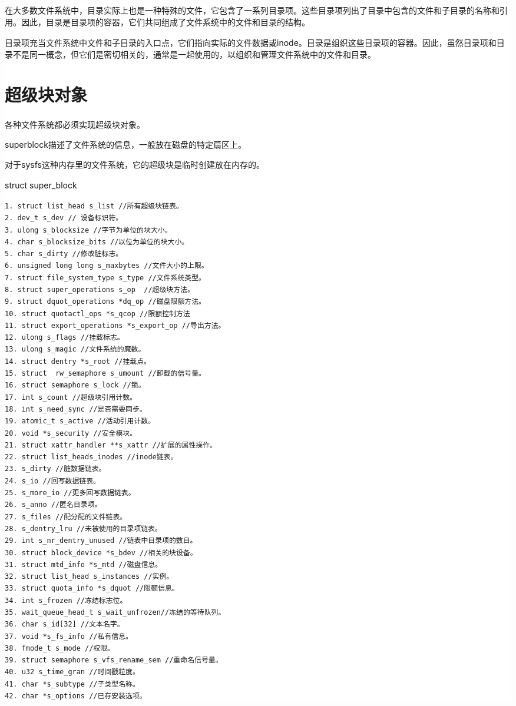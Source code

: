 在大多数文件系统中，目录实际上也是一种特殊的文件，它包含了一系列目录项。这些目录项列出了目录中包含的文件和子目录的名称和引用。因此，目录是目录项的容器，它们共同组成了文件系统中的文件和目录的结构。

目录项充当文件系统中文件和子目录的入口点，它们指向实际的文件数据或inode。目录是组织这些目录项的容器。因此，虽然目录项和目录不是同一概念，但它们是密切相关的，通常是一起使用的，以组织和管理文件系统中的文件和目录。

# 超级块对象

各种文件系统都必须实现超级块对象。

superblock描述了文件系统的信息，一般放在磁盘的特定扇区上。

对于sysfs这种内存里的文件系统，它的超级块是临时创建放在内存的。

struct super_block

```
1. struct list_head s_list //所有超级块链表。
2. dev_t s_dev // 设备标识符。
3. ulong s_blocksize //字节为单位的块大小。
4. char s_blocksize_bits //以位为单位的块大小。
5. char s_dirty //修改脏标志。
6. unsigned long long s_maxbytes //文件大小的上限。
7. struct file_system_type s_type //文件系统类型。
8. struct super_operations s_op  //超级块方法。
9. struct dquot_operations *dq_op //磁盘限额方法。
10. struct quotactl_ops *s_qcop //限额控制方法
11. struct export_operations *s_export_op //导出方法。
12. ulong s_flags //挂载标志。
13. ulong s_magic //文件系统的魔数。
14. struct dentry *s_root //挂载点。
15. struct  rw_semaphore s_umount //卸载的信号量。
16. struct semaphore s_lock //锁。
17. int s_count //超级块引用计数。
18. int s_need_sync //是否需要同步。
19. atomic_t s_active //活动引用计数。
20. void *s_security //安全模块。
21. struct xattr_handler **s_xattr //扩展的属性操作。
22. struct list_heads_inodes //inode链表。
23. s_dirty //脏数据链表。
24. s_io //回写数据链表。
25. s_more_io //更多回写数据链表。
26. s_anno //匿名目录项。
27. s_files //配分配的文件链表。
28. s_dentry_lru //未被使用的目录项链表。
29. int s_nr_dentry_unused //链表中目录项的数目。
30. struct block_device *s_bdev //相关的块设备。
31. struct mtd_info *s_mtd //磁盘信息。
32. struct list_head s_instances //实例。
33. struct quota_info *s_dquot //限额信息。
34. int s_frozen //冻结标志位。
35. wait_queue_head_t s_wait_unfrozen//冻结的等待队列。
36. char s_id[32] //文本名字。
37. void *s_fs_info //私有信息。
38. fmode_t s_mode //权限。
39. struct semaphore s_vfs_rename_sem //重命名信号量。
40. u32 s_time_gran //时间戳粒度。
41. char *s_subtype //子类型名称。
42. char *s_options //已存安装选项。
```
